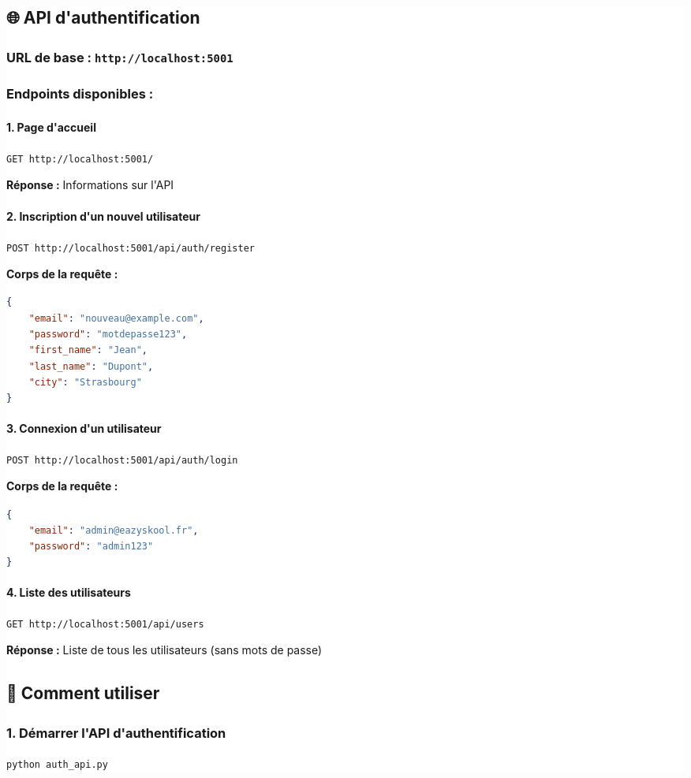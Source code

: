## 🌐 API d'authentification

### URL de base : `http://localhost:5001`

### Endpoints disponibles :

#### 1. Page d'accueil
```
GET http://localhost:5001/
```
**Réponse :** Informations sur l'API

#### 2. Inscription d'un nouvel utilisateur
```
POST http://localhost:5001/api/auth/register
```
**Corps de la requête :**
```json
{
    "email": "nouveau@example.com",
    "password": "motdepasse123",
    "first_name": "Jean",
    "last_name": "Dupont",
    "city": "Strasbourg"
}
```

#### 3. Connexion d'un utilisateur
```
POST http://localhost:5001/api/auth/login
```
**Corps de la requête :**
```json
{
    "email": "admin@eazyskool.fr",
    "password": "admin123"
}
```

#### 4. Liste des utilisateurs
```
GET http://localhost:5001/api/users
```
**Réponse :** Liste de tous les utilisateurs (sans mots de passe)

## 🚀 Comment utiliser

### 1. Démarrer l'API d'authentification
```bash
python auth_api.py
```
